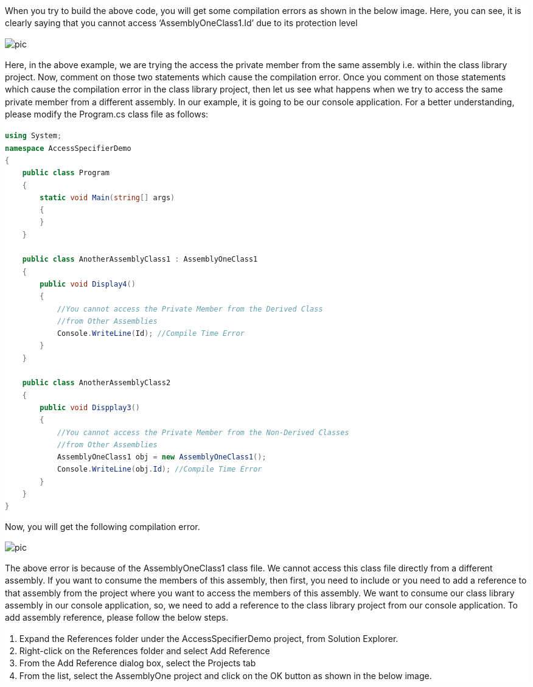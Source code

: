 When you try to build the above code, you will get some compilation errors as shown in the below image. Here, you can see, it is clearly saying that you cannot access ‘AssemblyOneClass1.Id’ due to its protection level

![pic](https://dotnettutorials.net/wp-content/uploads/2022/08/word-image-29911-6.png)

Here, in the above example, we are trying the access the private member from the same assembly i.e. within the class library project. Now, comment on those two statements which cause the compilation error. Once you comment on those statements which cause the compilation error in the class library project, then let us see what happens when we try to access the same private member from a different assembly. In our example, it is going to be our console application. For a better understanding, please modify the Program.cs class file as follows:

``` cs
using System;
namespace AccessSpecifierDemo
{
    public class Program
    {
        static void Main(string[] args)
        {
        }
    }

    public class AnotherAssemblyClass1 : AssemblyOneClass1
    {
        public void Display4()
        {
            //You cannot access the Private Member from the Derived Class
            //from Other Assemblies
            Console.WriteLine(Id); //Compile Time Error
        }
    }

    public class AnotherAssemblyClass2
    {
        public void Dispplay3()
        {
            //You cannot access the Private Member from the Non-Derived Classes
            //from Other Assemblies
            AssemblyOneClass1 obj = new AssemblyOneClass1();
            Console.WriteLine(obj.Id); //Compile Time Error
        }
    }
}
```

Now, you will get the following compilation error.

![pic](https://dotnettutorials.net/wp-content/uploads/2022/08/word-image-29911-7.png)

The above error is because of the AssemblyOneClass1 class file. We cannot access this class file directly from a different assembly. If you want to consume the members of this assembly, then first, you need to include or you need to add a reference to that assembly from the project where you want to access the members of this assembly. We want to consume our class library assembly in our console application, so, we need to add a reference to the class library project from our console application. To add assembly reference, please follow the below steps.
1. Expand the References folder under the AccessSpecifierDemo project, from Solution Explorer.
2. Right-click on the References folder and select Add Reference
3. From the Add Reference dialog box, select the Projects tab
4. From the list, select the AssemblyOne project and click on the OK button as shown in the below image.
